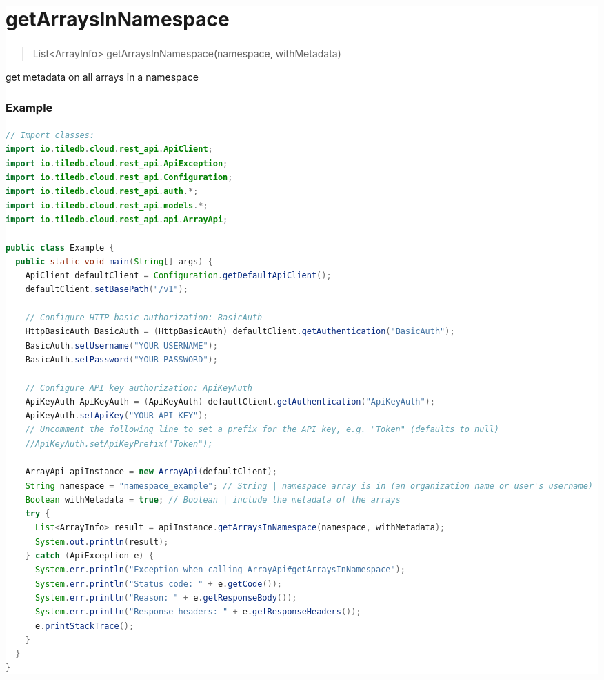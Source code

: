 <a id="getArraysInNamespace"></a>
# **getArraysInNamespace**
> List&lt;ArrayInfo&gt; getArraysInNamespace(namespace, withMetadata)



get metadata on all arrays in a namespace

### Example
```java
// Import classes:
import io.tiledb.cloud.rest_api.ApiClient;
import io.tiledb.cloud.rest_api.ApiException;
import io.tiledb.cloud.rest_api.Configuration;
import io.tiledb.cloud.rest_api.auth.*;
import io.tiledb.cloud.rest_api.models.*;
import io.tiledb.cloud.rest_api.api.ArrayApi;

public class Example {
  public static void main(String[] args) {
    ApiClient defaultClient = Configuration.getDefaultApiClient();
    defaultClient.setBasePath("/v1");
    
    // Configure HTTP basic authorization: BasicAuth
    HttpBasicAuth BasicAuth = (HttpBasicAuth) defaultClient.getAuthentication("BasicAuth");
    BasicAuth.setUsername("YOUR USERNAME");
    BasicAuth.setPassword("YOUR PASSWORD");

    // Configure API key authorization: ApiKeyAuth
    ApiKeyAuth ApiKeyAuth = (ApiKeyAuth) defaultClient.getAuthentication("ApiKeyAuth");
    ApiKeyAuth.setApiKey("YOUR API KEY");
    // Uncomment the following line to set a prefix for the API key, e.g. "Token" (defaults to null)
    //ApiKeyAuth.setApiKeyPrefix("Token");

    ArrayApi apiInstance = new ArrayApi(defaultClient);
    String namespace = "namespace_example"; // String | namespace array is in (an organization name or user's username)
    Boolean withMetadata = true; // Boolean | include the metadata of the arrays
    try {
      List<ArrayInfo> result = apiInstance.getArraysInNamespace(namespace, withMetadata);
      System.out.println(result);
    } catch (ApiException e) {
      System.err.println("Exception when calling ArrayApi#getArraysInNamespace");
      System.err.println("Status code: " + e.getCode());
      System.err.println("Reason: " + e.getResponseBody());
      System.err.println("Response headers: " + e.getResponseHeaders());
      e.printStackTrace();
    }
  }
}
```
